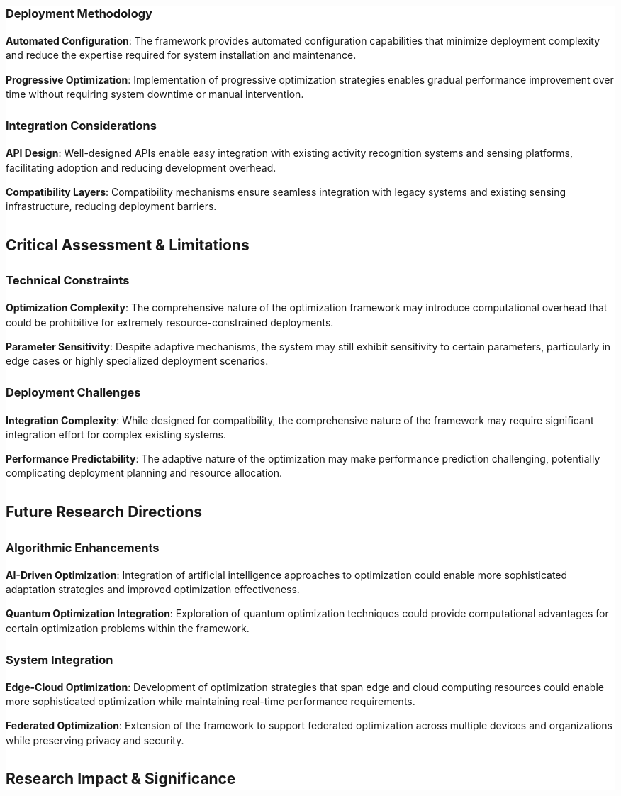 ### Deployment Methodology

**Automated Configuration**: The framework provides automated configuration capabilities that minimize deployment complexity and reduce the expertise required for system installation and maintenance.

**Progressive Optimization**: Implementation of progressive optimization strategies enables gradual performance improvement over time without requiring system downtime or manual intervention.

### Integration Considerations

**API Design**: Well-designed APIs enable easy integration with existing activity recognition systems and sensing platforms, facilitating adoption and reducing development overhead.

**Compatibility Layers**: Compatibility mechanisms ensure seamless integration with legacy systems and existing sensing infrastructure, reducing deployment barriers.

## Critical Assessment & Limitations

### Technical Constraints

**Optimization Complexity**: The comprehensive nature of the optimization framework may introduce computational overhead that could be prohibitive for extremely resource-constrained deployments.

**Parameter Sensitivity**: Despite adaptive mechanisms, the system may still exhibit sensitivity to certain parameters, particularly in edge cases or highly specialized deployment scenarios.

### Deployment Challenges

**Integration Complexity**: While designed for compatibility, the comprehensive nature of the framework may require significant integration effort for complex existing systems.

**Performance Predictability**: The adaptive nature of the optimization may make performance prediction challenging, potentially complicating deployment planning and resource allocation.

## Future Research Directions

### Algorithmic Enhancements

**AI-Driven Optimization**: Integration of artificial intelligence approaches to optimization could enable more sophisticated adaptation strategies and improved optimization effectiveness.

**Quantum Optimization Integration**: Exploration of quantum optimization techniques could provide computational advantages for certain optimization problems within the framework.

### System Integration

**Edge-Cloud Optimization**: Development of optimization strategies that span edge and cloud computing resources could enable more sophisticated optimization while maintaining real-time performance requirements.

**Federated Optimization**: Extension of the framework to support federated optimization across multiple devices and organizations while preserving privacy and security.

## Research Impact & Significance
